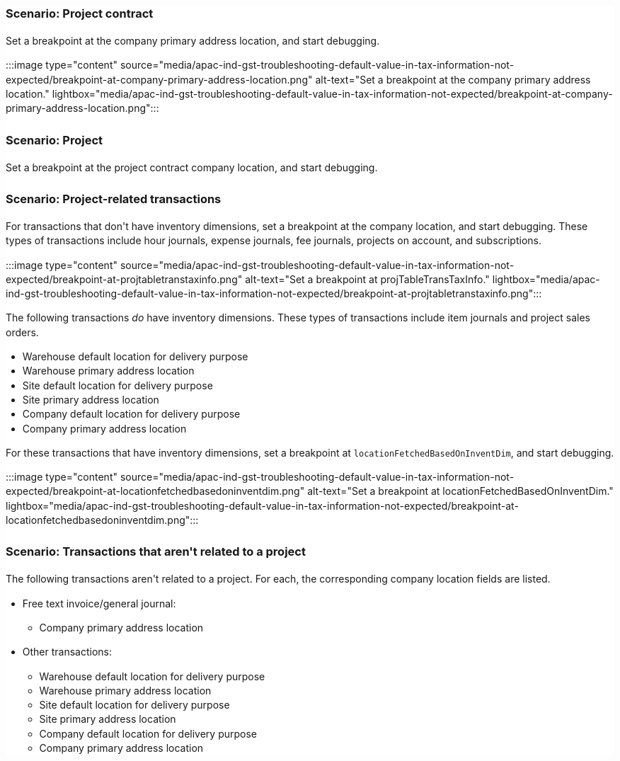 ### Scenario: Project contract

Set a breakpoint at the company primary address location, and start debugging.

:::image type="content" source="media/apac-ind-gst-troubleshooting-default-value-in-tax-information-not-expected/breakpoint-at-company-primary-address-location.png" alt-text="Set a breakpoint at the company primary address location." lightbox="media/apac-ind-gst-troubleshooting-default-value-in-tax-information-not-expected/breakpoint-at-company-primary-address-location.png":::

### Scenario: Project

Set a breakpoint at the project contract company location, and start debugging.

### Scenario: Project-related transactions

For transactions that don't have inventory dimensions, set a breakpoint at the company location, and start debugging. These types of transactions include hour journals, expense journals, fee journals, projects on account, and subscriptions.

:::image type="content" source="media/apac-ind-gst-troubleshooting-default-value-in-tax-information-not-expected/breakpoint-at-projtabletranstaxinfo.png" alt-text="Set a breakpoint at projTableTransTaxInfo." lightbox="media/apac-ind-gst-troubleshooting-default-value-in-tax-information-not-expected/breakpoint-at-projtabletranstaxinfo.png":::

The following transactions *do* have inventory dimensions. These types of transactions include item journals and project sales orders.

- Warehouse default location for delivery purpose
- Warehouse primary address location
- Site default location for delivery purpose
- Site primary address location
- Company default location for delivery purpose
- Company primary address location

For these transactions that have inventory dimensions, set a breakpoint at `locationFetchedBasedOnInventDim`, and start debugging.

:::image type="content" source="media/apac-ind-gst-troubleshooting-default-value-in-tax-information-not-expected/breakpoint-at-locationfetchedbasedoninventdim.png" alt-text="Set a breakpoint at locationFetchedBasedOnInventDim." lightbox="media/apac-ind-gst-troubleshooting-default-value-in-tax-information-not-expected/breakpoint-at-locationfetchedbasedoninventdim.png":::

### Scenario: Transactions that aren't related to a project

The following transactions aren't related to a project. For each, the corresponding company location fields are listed.

- Free text invoice/general journal:

  - Company primary address location

- Other transactions:

  - Warehouse default location for delivery purpose
  - Warehouse primary address location
  - Site default location for delivery purpose
  - Site primary address location
  - Company default location for delivery purpose
  - Company primary address location
